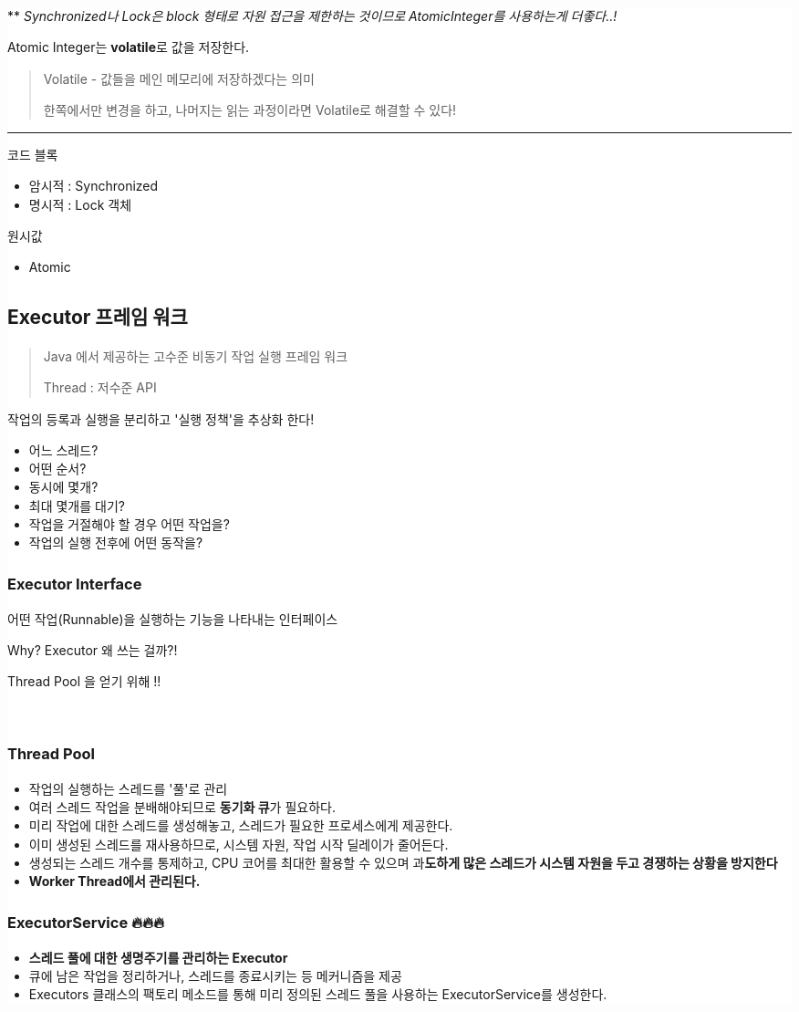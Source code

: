** *Synchronized나 Lock은 block 형태로 자원 접근을 제한하는 것이므로 AtomicInteger를 사용하는게 더좋다..!*

Atomic Integer는 **volatile**로 값을 저장한다.

> Volatile - 값들을 메인 메모리에 저장하겠다는 의미
>
> 한쪽에서만 변경을 하고, 나머지는 읽는 과정이라면 Volatile로 해결할 수 있다!



---

코드 블록

- 암시적 : Synchronized
- 명시적 : Lock 객체

원시값

- Atomic

## Executor 프레임 워크

> Java 에서 제공하는 고수준 비동기 작업 실행 프레임 워크
>
> Thread : 저수준 API

작업의 등록과 실행을 분리하고 '실행 정책'을 추상화 한다!

- 어느 스레드?
- 어떤 순서?
- 동시에 몇개?
- 최대 몇개를 대기?
- 작업을 거절해야 할 경우 어떤 작업을?
- 작업의 실행 전후에 어떤 동작을?

### Executor Interface

어떤 작업(Runnable)을 실행하는 기능을 나타내는 인터페이스

Why? Executor 왜 쓰는 걸까?!

Thread Pool 을 얻기 위해 !!

<br>

### Thread Pool

- 작업의 실행하는 스레드를 '풀'로 관리
- 여러 스레드 작업을 분배해야되므로 **동기화 큐**가 필요하다.
- 미리 작업에 대한 스레드를 생성해놓고, 스레드가 필요한 프로세스에게 제공한다.
- 이미 생성된 스레드를 재사용하므로, 시스템 자원, 작업 시작 딜레이가 줄어든다.
- 생성되는 스레드 개수를 통제하고, CPU 코어를 최대한 활용할 수 있으며 과**도하게 많은 스레드가 시스템 자원을 두고 경쟁하는 상황을 방지한다**
- **Worker Thread에서 관리된다.**

### ExecutorService 🔥🔥🔥

- **스레드 풀에 대한 생명주기를 관리하는 Executor**
- 큐에 남은 작업을 정리하거나, 스레드를 종료시키는 등 메커니즘을 제공
- Executors 클래스의 팩토리 메소드를 통해 미리 정의된 스레드 풀을 사용하는 ExecutorService를 생성한다.
